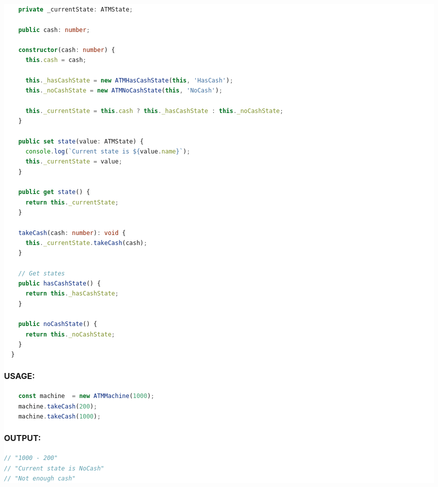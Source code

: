 ```typescript
    private _currentState: ATMState;
    
    public cash: number;
    
    constructor(cash: number) {
      this.cash = cash;
  
      this._hasCashState = new ATMHasCashState(this, 'HasCash');
      this._noCashState = new ATMNoCashState(this, 'NoCash');
  
      this._currentState = this.cash ? this._hasCashState : this._noCashState;
    }
  
    public set state(value: ATMState) {
      console.log(`Current state is ${value.name}`);
      this._currentState = value;
    }
  
    public get state() {
      return this._currentState;
    }
  
    takeCash(cash: number): void {
      this._currentState.takeCash(cash);
    }
  
    // Get states
    public hasCashState() {
      return this._hasCashState;
    }
  
    public noCashState() {
      return this._noCashState;
    }
  }
```

### USAGE:
```typescript
    const machine  = new ATMMachine(1000);
    machine.takeCash(200);
    machine.takeCash(1000);
```

### OUTPUT:
```typescript
// "1000 - 200"
// "Current state is NoCash"
// "Not enough cash"
```
